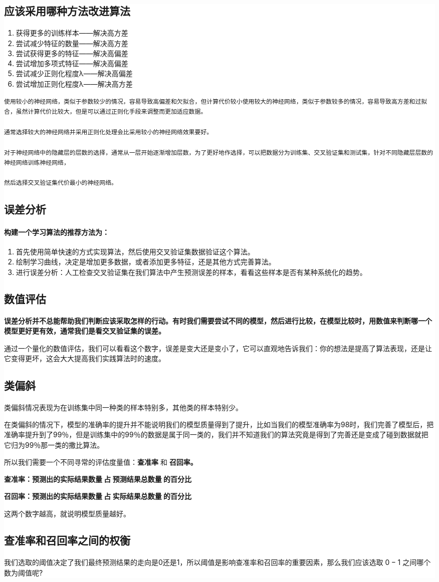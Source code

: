

## 应该采用哪种方法改进算法

1. 获得更多的训练样本——解决高方差
2. 尝试减少特征的数量——解决高方差
3. 尝试获得更多的特征——解决高偏差
4. 尝试增加多项式特征——解决高偏差
5. 尝试减少正则化程度λ——解决高偏差
6. 尝试增加正则化程度λ——解决高方差

```
使用较小的神经网络，类似于参数较少的情况，容易导致高偏差和欠拟合，但计算代价较小使用较大的神经网络，类似于参数较多的情况，容易导致高方差和过拟合，虽然计算代价比较大，但是可以通过正则化手段来调整而更加适应数据。

通常选择较大的神经网络并采用正则化处理会比采用较小的神经网络效果要好。

对于神经网络中的隐藏层的层数的选择，通常从一层开始逐渐增加层数，为了更好地作选择，可以把数据分为训练集、交叉验证集和测试集，针对不同隐藏层层数的神经网络训练神经网络，

然后选择交叉验证集代价最小的神经网络。
```

## 误差分析

#### 构建一个学习算法的推荐方法为：

1. 首先使用简单快速的方式实现算法，然后使用交叉验证集数据验证这个算法。
2. 绘制学习曲线，决定是增加更多数据，或者添加更多特征，还是其他方式完善算法。
3. 进行误差分析：人工检查交叉验证集在我们算法中产生预测误差的样本，看看这些样本是否有某种系统化的趋势。

## 数值评估

**误差分析并不总能帮助我们判断应该采取怎样的行动。有时我们需要尝试不同的模型，然后进行比较，在模型比较时，用数值来判断哪一个模型更好更有效，通常我们是看交叉验证集的误差。**

通过一个量化的数值评估，我们可以看看这个数字，误差是变大还是变小了，它可以直观地告诉我们：你的想法是提高了算法表现，还是让它变得更坏，这会大大提高我们实践算法时的速度。

## 类偏斜

类偏斜情况表现为在训练集中同一种类的样本特别多，其他类的样本特别少。

在类偏斜的情况下，模型的准确率的提升并不能说明我们的模型质量得到了提升，比如当我们的模型准确率为98时，我们完善了模型后，把准确率提升到了99％，但是训练集中的99％的数据是属于同一类的，我们并不知道我们的算法究竟是得到了完善还是变成了碰到数据就把它归为99％那一类的撒比算法。

所以我们需要一个不同寻常的评估度量值：**查准率** 和 **召回率。**

**查准率：预测出的实际结果数量 占 预测结果总数量 的百分比**

**召回率：预测出的实际结果数量 占 实际结果总数量 的百分比**

这两个数字越高，就说明模型质量越好。

## 查准率和召回率之间的权衡

我们选取的阈值决定了我们最终预测结果的走向是0还是1，所以阈值是影响查准率和召回率的重要因素，那么我们应该选取 $0-1$ 之间哪个数为阈值呢?
